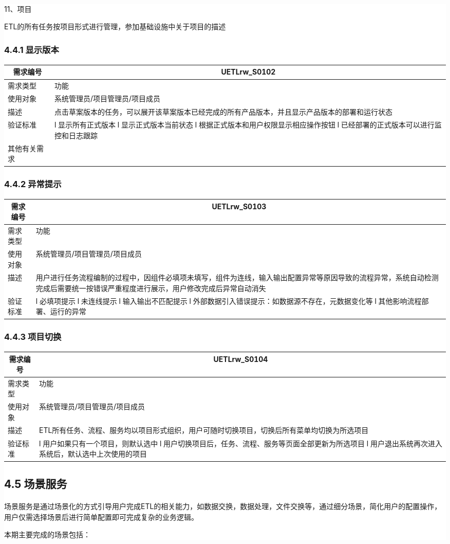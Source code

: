 11、项目

ETL的所有任务按项目形式进行管理，参加基础设施中关于项目的描述

### 4.4.1   显示版本



| 需求编号     | UETLrw_S0102                                                 |
| ------------ | ------------------------------------------------------------ |
| 需求类型     | 功能                                                         |
| 使用对象     | 系统管理员/项目管理员/项目成员                               |
| 描述         | 点击草案版本的任务，可以展开该草案版本已经完成的所有产品版本，并且显示产品版本的部署和运行状态 |
| 验证标准     | l   显示所有正式版本  l   显示正式版本当前状态  l   根据正式版本和用户权限显示相应操作按钮  l   已经部署的正式版本可以进行监控和日志跟踪 |
| 其他有关需求 |                                                              |

 

### 4.4.2   异常提示



| 需求编号 | UETLrw_S0103                                                 |
| -------- | ------------------------------------------------------------ |
| 需求类型 | 功能                                                         |
| 使用对象 | 系统管理员/项目管理员/项目成员                               |
| 描述     | 用户进行任务流程编制的过程中，因组件必填项未填写，组件为连线，输入输出配置异常等原因导致的流程异常，系统自动检测完成后需要统一按错误严重程度进行展示，用户修改完成后异常自动消失 |
| 验证标准 | l   必填项提示  l   未连线提示  l   输入输出不匹配提示  l   外部数据引入错误提示：如数据源不存在，元数据变化等  l   其他影响流程部署、运行的异常 |

 

### 4.4.3   项目切换



| 需求编号 | UETLrw_S0104                                                 |
| -------- | ------------------------------------------------------------ |
| 需求类型 | 功能                                                         |
| 使用对象 | 系统管理员/项目管理员/项目成员                               |
| 描述     | ETL所有任务、流程、服务均以项目形式组织，用户可随时切换项目，切换后所有菜单均切换为所选项目 |
| 验证标准 | l   用户如果只有一个项目，则默认选中  l   用户切换项目后，任务、流程、服务等页面全部更新为所选项目  l   用户退出系统再次进入系统后，默认选中上次使用的项目 |

 

## 4.5   场景服务

场景服务是通过场景化的方式引导用户完成ETL的相关能力，如数据交换，数据处理，文件交换等，通过细分场景，简化用户的配置操作，用户仅需选择场景后进行简单配置即可完成复杂的业务逻辑。

本期主要完成的场景包括：
